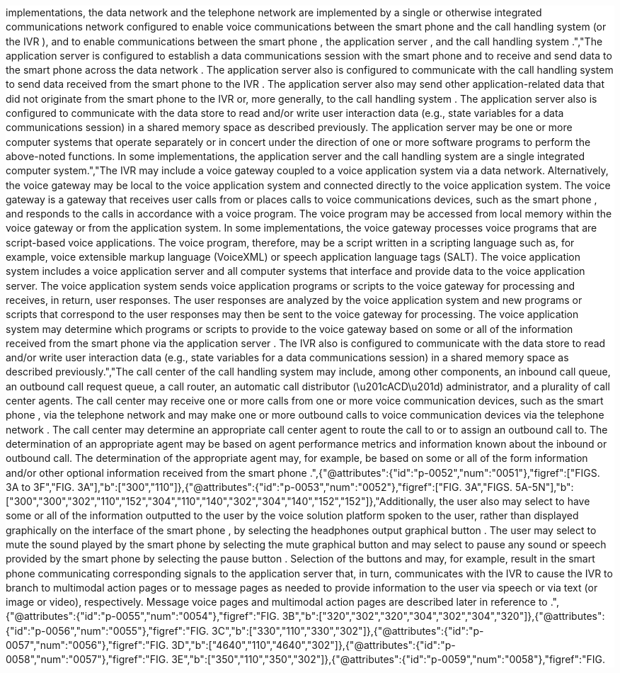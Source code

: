 implementations, the data network  and the telephone network  are implemented by a single or otherwise integrated communications network configured to enable voice communications between the smart phone  and the call handling system  (or the IVR ), and to enable communications between the smart phone , the application server , and the call handling system .","The application server  is configured to establish a data communications session with the smart phone  and to receive and send data to the smart phone  across the data network . The application server  also is configured to communicate with the call handling system  to send data received from the smart phone  to the IVR . The application server  also may send other application-related data that did not originate from the smart phone  to the IVR  or, more generally, to the call handling system . The application server  also is configured to communicate with the data store  to read and\/or write user interaction data (e.g., state variables for a data communications session) in a shared memory space as described previously. The application server  may be one or more computer systems that operate separately or in concert under the direction of one or more software programs to perform the above-noted functions. In some implementations, the application server  and the call handling system  are a single integrated computer system.","The IVR  may include a voice gateway coupled to a voice application system via a data network. Alternatively, the voice gateway may be local to the voice application system and connected directly to the voice application system. The voice gateway is a gateway that receives user calls from or places calls to voice communications devices, such as the smart phone , and responds to the calls in accordance with a voice program. The voice program may be accessed from local memory within the voice gateway or from the application system. In some implementations, the voice gateway processes voice programs that are script-based voice applications. The voice program, therefore, may be a script written in a scripting language such as, for example, voice extensible markup language (VoiceXML) or speech application language tags (SALT). The voice application system includes a voice application server and all computer systems that interface and provide data to the voice application server. The voice application system sends voice application programs or scripts to the voice gateway for processing and receives, in return, user responses. The user responses are analyzed by the voice application system and new programs or scripts that correspond to the user responses may then be sent to the voice gateway for processing. The voice application system may determine which programs or scripts to provide to the voice gateway based on some or all of the information received from the smart phone  via the application server . The IVR  also is configured to communicate with the data store  to read and\/or write user interaction data (e.g., state variables for a data communications session) in a shared memory space as described previously.","The call center  of the call handling system may include, among other components, an inbound call queue, an outbound call request queue, a call router, an automatic call distributor (\u201cACD\u201d) administrator, and a plurality of call center agents. The call center  may receive one or more calls from one or more voice communication devices, such as the smart phone , via the telephone network  and may make one or more outbound calls to voice communication devices via the telephone network . The call center  may determine an appropriate call center agent to route the call to or to assign an outbound call to. The determination of an appropriate agent may be based on agent performance metrics and information known about the inbound or outbound call. The determination of the appropriate agent may, for example, be based on some or all of the form information and\/or other optional information received from the smart phone .",{"@attributes":{"id":"p-0052","num":"0051"},"figref":["FIGS. 3A to 3F","FIG. 3A"],"b":["300","110"]},{"@attributes":{"id":"p-0053","num":"0052"},"figref":["FIG. 3A","FIGS. 5A-5N"],"b":["300","300","302","110","152","304","110","140","302","304","140","152","152"]},"Additionally, the user also may select to have some or all of the information outputted to the user by the voice solution platform spoken to the user, rather than displayed graphically on the interface of the smart phone , by selecting the headphones output graphical button . The user may select to mute the sound played by the smart phone  by selecting the mute graphical button  and may select to pause any sound or speech provided by the smart phone  by selecting the pause button . Selection of the buttons  and  may, for example, result in the smart phone communicating corresponding signals to the application server  that, in turn, communicates with the IVR  to cause the IVR  to branch to multimodal action pages or to message pages as needed to provide information to the user via speech or via text (or image or video), respectively. Message voice pages and multimodal action pages are described later in reference to .",{"@attributes":{"id":"p-0055","num":"0054"},"figref":"FIG. 3B","b":["320","302","320","304","302","304","320"]},{"@attributes":{"id":"p-0056","num":"0055"},"figref":"FIG. 3C","b":["330","110","330","302"]},{"@attributes":{"id":"p-0057","num":"0056"},"figref":"FIG. 3D","b":["4640","110","4640","302"]},{"@attributes":{"id":"p-0058","num":"0057"},"figref":"FIG. 3E","b":["350","110","350","302"]},{"@attributes":{"id":"p-0059","num":"0058"},"figref":"FIG.